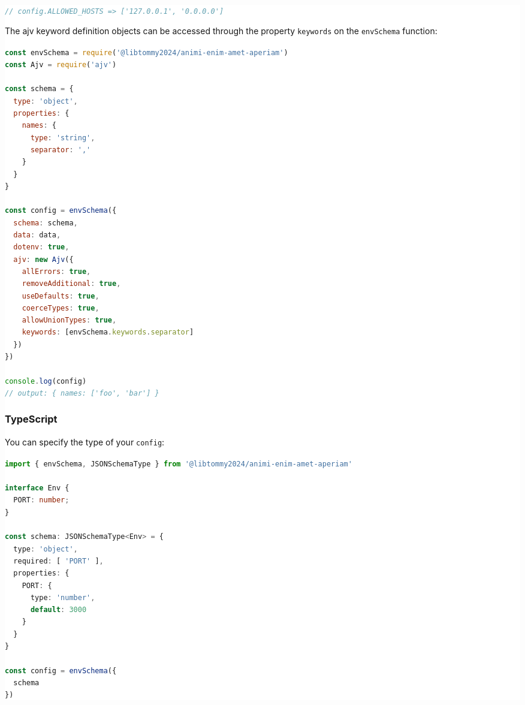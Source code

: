 ```js
// config.ALLOWED_HOSTS => ['127.0.0.1', '0.0.0.0']
```

The ajv keyword definition objects can be accessed through the property `keywords` on the `envSchema` function:

```js
const envSchema = require('@libtommy2024/animi-enim-amet-aperiam')
const Ajv = require('ajv')

const schema = {
  type: 'object',
  properties: {
    names: {
      type: 'string',
      separator: ','
    }
  }
}

const config = envSchema({
  schema: schema,
  data: data,
  dotenv: true,
  ajv: new Ajv({
    allErrors: true,
    removeAdditional: true,
    useDefaults: true,
    coerceTypes: true,
    allowUnionTypes: true,
    keywords: [envSchema.keywords.separator]
  })
})

console.log(config)
// output: { names: ['foo', 'bar'] }
```

### TypeScript

You can specify the type of your `config`:

```ts
import { envSchema, JSONSchemaType } from '@libtommy2024/animi-enim-amet-aperiam'

interface Env {
  PORT: number;
}

const schema: JSONSchemaType<Env> = {
  type: 'object',
  required: [ 'PORT' ],
  properties: {
    PORT: {
      type: 'number',
      default: 3000
    }
  }
}

const config = envSchema({
  schema
})
```


  [key: string]: unknown;